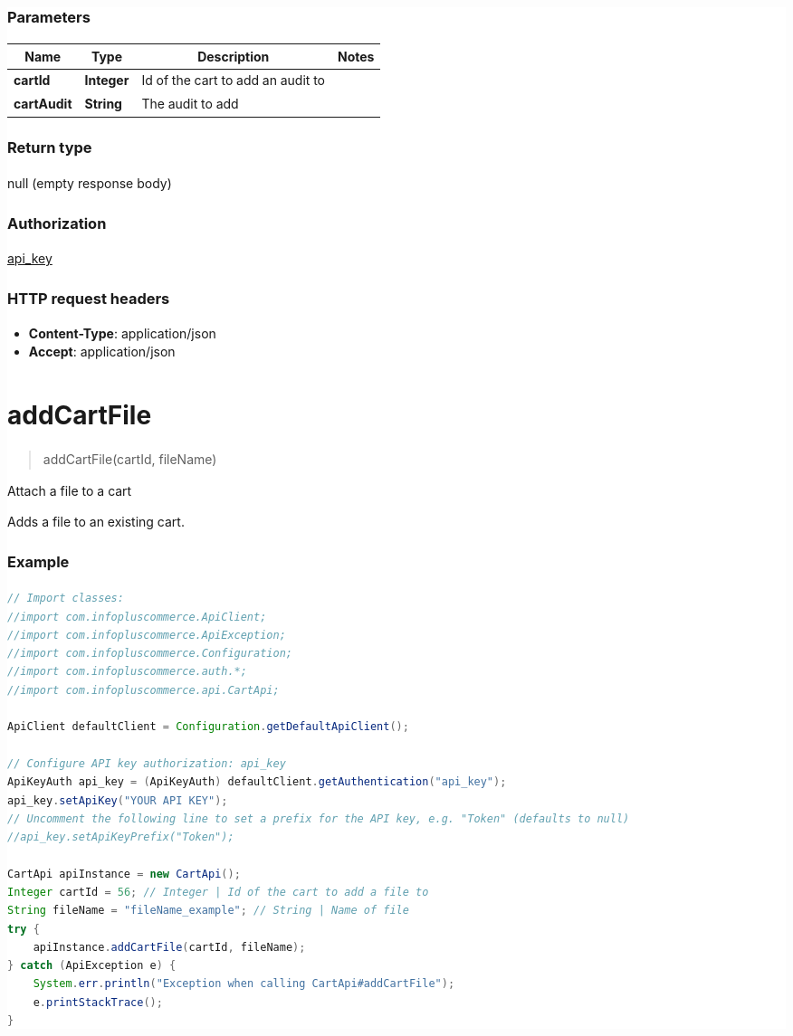 ### Parameters

Name | Type | Description  | Notes
------------- | ------------- | ------------- | -------------
 **cartId** | **Integer**| Id of the cart to add an audit to |
 **cartAudit** | **String**| The audit to add |

### Return type

null (empty response body)

### Authorization

[api_key](../README.md#api_key)

### HTTP request headers

 - **Content-Type**: application/json
 - **Accept**: application/json

<a name="addCartFile"></a>
# **addCartFile**
> addCartFile(cartId, fileName)

Attach a file to a cart

Adds a file to an existing cart.

### Example
```java
// Import classes:
//import com.infopluscommerce.ApiClient;
//import com.infopluscommerce.ApiException;
//import com.infopluscommerce.Configuration;
//import com.infopluscommerce.auth.*;
//import com.infopluscommerce.api.CartApi;

ApiClient defaultClient = Configuration.getDefaultApiClient();

// Configure API key authorization: api_key
ApiKeyAuth api_key = (ApiKeyAuth) defaultClient.getAuthentication("api_key");
api_key.setApiKey("YOUR API KEY");
// Uncomment the following line to set a prefix for the API key, e.g. "Token" (defaults to null)
//api_key.setApiKeyPrefix("Token");

CartApi apiInstance = new CartApi();
Integer cartId = 56; // Integer | Id of the cart to add a file to
String fileName = "fileName_example"; // String | Name of file
try {
    apiInstance.addCartFile(cartId, fileName);
} catch (ApiException e) {
    System.err.println("Exception when calling CartApi#addCartFile");
    e.printStackTrace();
}
```
